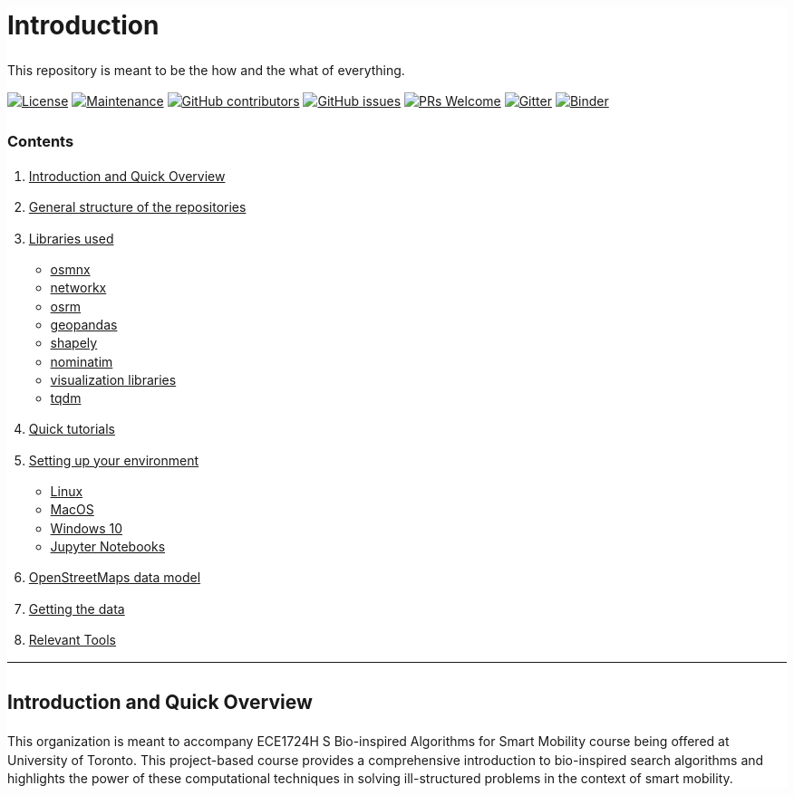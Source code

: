 # Introduction

This repository is meant to be the how and the what of everything.

[![License](https://img.shields.io/badge/License-Apache%202.0-blue.svg)](https://opensource.org/licenses/Apache-2.0) [![Maintenance](https://img.shields.io/badge/Maintained%3F-yes-green.svg)](https://GitHub.com/Naereen/StrapDown.js/graphs/commit-activity) [![GitHub contributors](https://img.shields.io/github/contributors/Naereen/StrapDown.js.svg)](https://github.com/SmartMobilityAlgorithms/GettingStarted/graphs/contributors) 
[![GitHub issues](https://img.shields.io/github/issues/Naereen/StrapDown.js.svg)](https://github.com/SmartMobilityAlgorithms/GettingStarted/issues) 
[![PRs Welcome](https://img.shields.io/badge/PRs-welcome-brightgreen.svg?style=flat-square)](https://github.com/SmartMobilityAlgorithms/GettingStarted/pulls)
[![Gitter](https://badges.gitter.im/SmartMobilityAlgorithms/community.svg)](https://gitter.im/SmartMobilityAlgorithms/community?utm_source=badge&utm_medium=badge&utm_campaign=pr-badge)
[![Binder](https://mybinder.org/badge_logo.svg)](https://mybinder.org/v2/gh/SmartMobilityAlgorithms/GettingStarted/master)


### Contents

1.  [Introduction and Quick Overview](#introduction-and-quick-overview) 

2.  [General structure of the repositories](#general-structure-of-the-repositories)

3.  [Libraries used](#libraries-used)
    * [osmnx](#osmnx)
    * [networkx](#networkx)
    * [osrm](#osrm)
    * [geopandas](#geopandas)
    * [shapely](#shapely)
    * [nominatim](#nominatim)
    * [visualization libraries](#visualization-libraries)
    * [tqdm](#tqdm)
    
4.  [Quick tutorials](#quick-tutorials)
    
5. [Setting up your environment](#setting-up-your-environment)
    * [Linux](#linux)
    * [MacOS](#macos)
    * [Windows 10](#windows)
    * [Jupyter Notebooks](#jupyter-notebook)

6. [OpenStreetMaps data model](#openstreetmaps-data-model)

7. [Getting the data](#getting-the-data)

8. [Relevant Tools](#relevant-tools)

---

## Introduction and Quick Overview

This organization is meant to accompany ECE1724H S Bio-inspired Algorithms for Smart Mobility course being offered at University of Toronto. This project-based course provides a comprehensive introduction to bio-inspired search algorithms and highlights the power of these computational techniques in solving ill-structured problems in the context of smart mobility.
